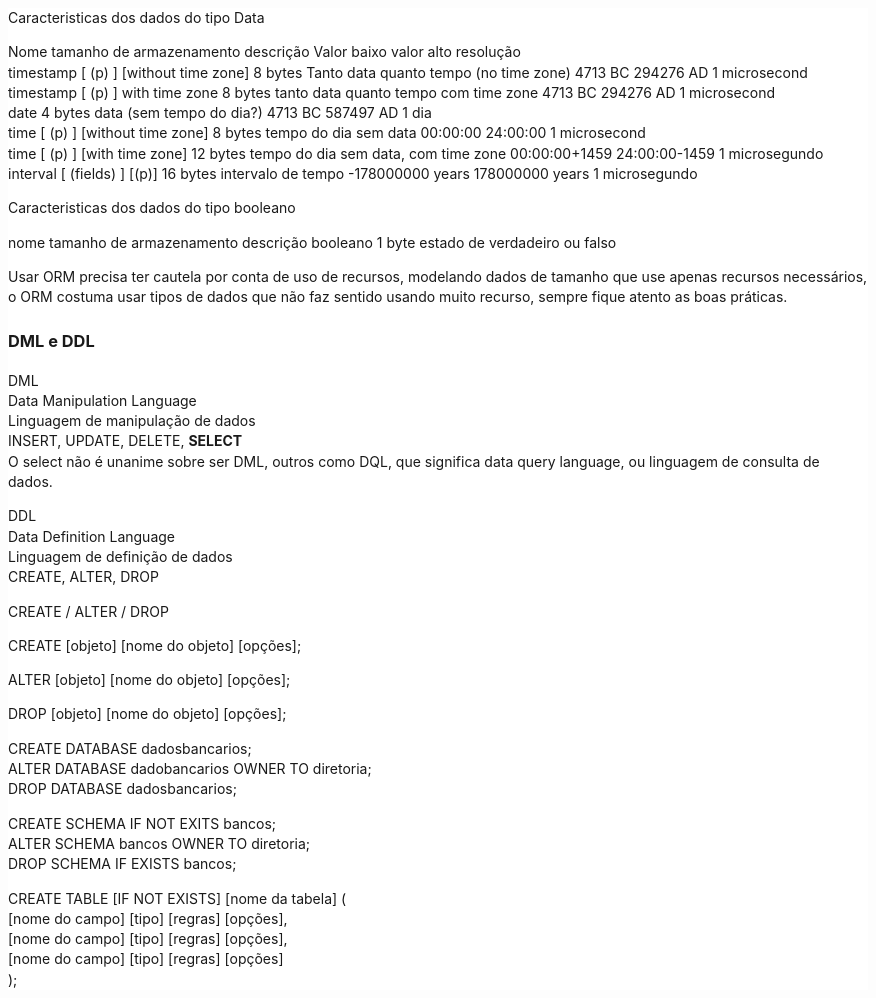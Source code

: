 Caracteristicas dos dados do tipo Data

Nome					tamanho de armazenamento	descrição				Valor baixo	valor alto	resolução  </br>
timestamp [ (p) ] [without time zone]	8 bytes				Tanto data quanto tempo (no time zone)	4713 BC		294276 AD	1 microsecond  </br>
timestamp [ (p) ] with time zone	8 bytes				tanto data quanto tempo com time zone	4713 BC		294276 AD	1 microsecond  </br>
date					4 bytes				data (sem tempo do dia?)		4713 BC		587497 AD	1 dia  </br>
time [ (p) ] [without time zone]	8 bytes				tempo do dia sem data			00:00:00	24:00:00	1 microsecond  </br>
time [ (p) ] [with time zone]		12 bytes			tempo do dia sem data, com time zone	00:00:00+1459	24:00:00-1459	1 microsegundo  </br>
interval [ (fields) ] [(p)]		16 bytes			intervalo de tempo			-178000000 years 178000000 years 1 microsegundo

Caracteristicas dos dados do tipo booleano

nome		tamanho de armazenamento	descrição
booleano	1 byte				estado de verdadeiro ou falso

Usar ORM precisa ter cautela por conta de uso de recursos, modelando dados de tamanho que use apenas recursos necessários, o ORM costuma usar tipos 
de dados que não faz sentido usando muito recurso, sempre fique atento as boas práticas.

### DML e DDL

DML </br>
Data Manipulation Language  </br>
Linguagem de manipulação de dados  </br>
INSERT, UPDATE, DELETE, **SELECT**  </br>
O select não é unanime sobre ser DML, outros como DQL, que significa data query language, ou linguagem de consulta de dados.

DDL  </br>
Data Definition Language  </br>
Linguagem de definição de dados  </br>
CREATE, ALTER, DROP

CREATE / ALTER / DROP 

CREATE [objeto] [nome do objeto] [opções];

ALTER [objeto] [nome do objeto] [opções];

DROP [objeto] [nome do objeto] [opções];

CREATE DATABASE dadosbancarios;  </br>
ALTER DATABASE dadobancarios OWNER TO diretoria;  </br>
DROP DATABASE dadosbancarios;  

CREATE SCHEMA IF NOT EXITS bancos; </br>
ALTER SCHEMA bancos OWNER TO diretoria;  </br>
DROP SCHEMA IF EXISTS bancos;

CREATE TABLE [IF NOT EXISTS] [nome da tabela] (    
    [nome do campo] [tipo] [regras] [opções],   
    [nome do campo] [tipo] [regras] [opções],   
    [nome do campo] [tipo] [regras] [opções]   
);
